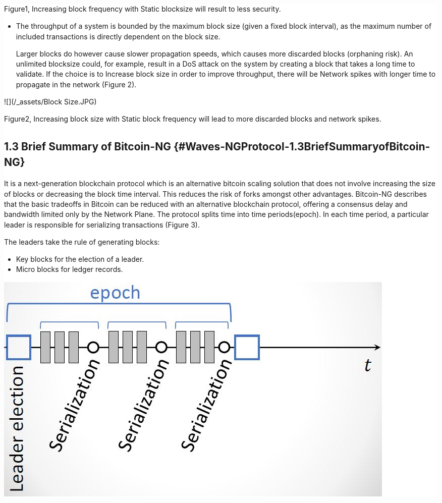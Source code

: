 Figure1, Increasing block frequency with Static blocksize will result to less security.

* The throughput of a system is bounded by the maximum block size \(given a fixed block interval\), as the maximum number of included transactions is directly dependent on the block size.

  Larger blocks do however cause slower propagation speeds, which causes more discarded blocks \(orphaning risk\). An unlimited blocksize could, for example, result in a DoS attack on the system by creating a block that takes a long time to validate. If the choice is to Increase block size in order to improve throughput, there will be Network spikes with longer time to propagate in the network \(Figure 2\).

![](/_assets/Block Size.JPG)

Figure2, Increasing block size with Static block frequency will lead to more discarded blocks and network spikes.

## **1.3 Brief Summary of Bitcoin-NG** {#Waves-NGProtocol-1.3BriefSummaryofBitcoin-NG}

It is a next-generation blockchain protocol which is an alternative bitcoin scaling solution that does not involve increasing the size of blocks or decreasing the block time interval. This reduces the risk of forks amongst other advantages. Bitcoin-NG describes that the basic tradeoffs in Bitcoin can be reduced with an alternative blockchain protocol, offering a consensus delay and bandwidth limited only by the Network Plane. The protocol splits time into time periods\(epoch\). In each time period, a particular leader is responsible for serializing transactions \(Figure 3\).

The leaders take the rule of generating blocks:

* Key blocks for the election of a leader.
* Micro blocks for ledger records.

![](/_assets/Serialization.JPG)
